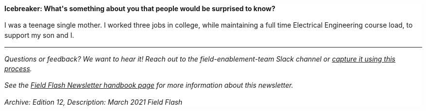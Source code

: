 **Icebreaker: What's something about you that people would be surprised to know?**

I was a teenage single mother. I worked three jobs in college, while maintaining a full time Electrical Engineering course load, to support my son and I.

---

*Questions or feedback? We want to hear it! Reach out to the field-enablement-team Slack channel or [capture it using this process](/handbook/sales/field-communications/#sharing-feedback).*

*See the [Field Flash Newsletter handbook page](/handbook/sales/field-communications/field-flash-newsletter/) for more information about this newsletter.*

*Archive: Edition 12, Description: March 2021 Field Flash*
